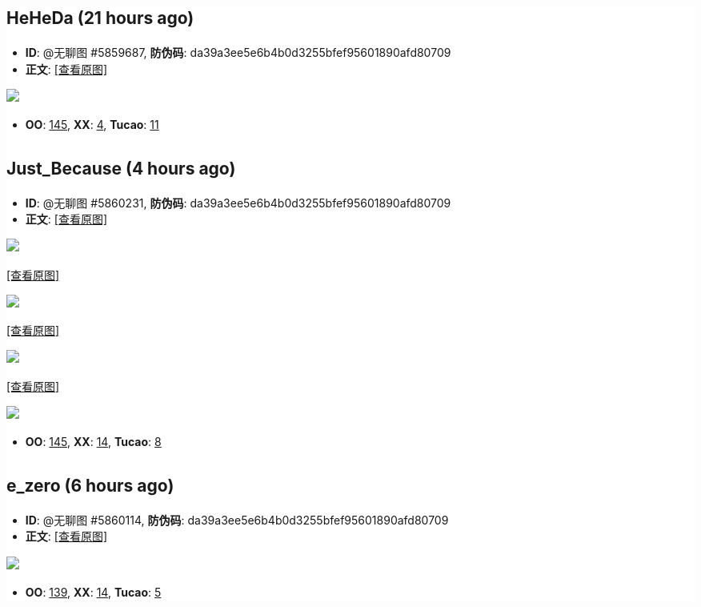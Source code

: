 ## HeHeDa (21 hours ago) 

- **ID**: @无聊图 #5859687, **防伪码**: da39a3ee5e6b4b0d3255bfef95601890afd80709
- **正文**: [[查看原图]](//img.toto.im/large/008HL3Tkly1hyx48lhrs0j30ku112woz.jpg)  

![](https://img.toto.im/mw600/008HL3Tkly1hyx48lhrs0j30ku112woz.jpg)
- **OO**: [145](https://jandan.net/t/5859687#tucao-like), **XX**: [4](https://jandan.net/t/5859687#tucao-unlike), **Tucao**: [11](https://jandan.net/t/5859687#tucao-list)

## Just_Because (4 hours ago) 

- **ID**: @无聊图 #5860231, **防伪码**: da39a3ee5e6b4b0d3255bfef95601890afd80709
- **正文**: [[查看原图]](//img.toto.im/large/008HL3Tkly1hyxynwxf3sj30aq0eumxz.jpg)  

![](https://img.toto.im/mw600/008HL3Tkly1hyxynwxf3sj30aq0eumxz.jpg)  


[[查看原图]](//img.toto.im/large/008HL3Tkly1hyxynqp9prj30dq0hsq48.jpg)  

![](https://img.toto.im/mw600/008HL3Tkly1hyxynqp9prj30dq0hsq48.jpg)  


[[查看原图]](//img.toto.im/large/008HL3Tkly1hyxynkgwh7j30ei0hsta0.jpg)  

![](https://img.toto.im/mw600/008HL3Tkly1hyxynkgwh7j30ei0hsta0.jpg)  


[[查看原图]](//img.toto.im/large/008HL3Tkly1hyxynen7l4j30f20hs0tq.jpg)  

![](https://img.toto.im/mw600/008HL3Tkly1hyxynen7l4j30f20hs0tq.jpg)
- **OO**: [145](https://jandan.net/t/5860231#tucao-like), **XX**: [14](https://jandan.net/t/5860231#tucao-unlike), **Tucao**: [8](https://jandan.net/t/5860231#tucao-list)

## e_zero (6 hours ago) 

- **ID**: @无聊图 #5860114, **防伪码**: da39a3ee5e6b4b0d3255bfef95601890afd80709
- **正文**: [[查看原图]](//img.toto.im/large/008HL3Tkly1hyxug6uuhrj31p40huakb.jpg)  

![](https://img.toto.im/mw600/008HL3Tkly1hyxug6uuhrj31p40huakb.jpg)
- **OO**: [139](https://jandan.net/t/5860114#tucao-like), **XX**: [14](https://jandan.net/t/5860114#tucao-unlike), **Tucao**: [5](https://jandan.net/t/5860114#tucao-list)

